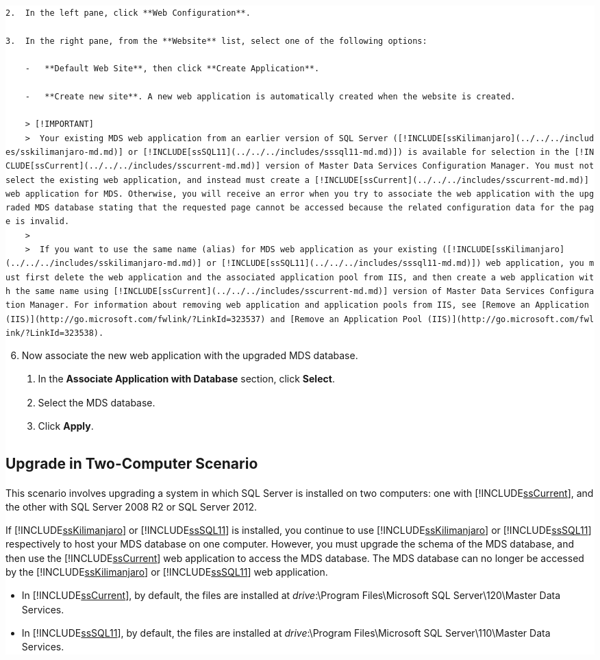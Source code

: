     2.  In the left pane, click **Web Configuration**.  
  
    3.  In the right pane, from the **Website** list, select one of the following options:  
  
        -   **Default Web Site**, then click **Create Application**.  
  
        -   **Create new site**. A new web application is automatically created when the website is created.  
  
        > [!IMPORTANT]  
        >  Your existing MDS web application from an earlier version of SQL Server ([!INCLUDE[ssKilimanjaro](../../../includes/sskilimanjaro-md.md)] or [!INCLUDE[ssSQL11](../../../includes/sssql11-md.md)]) is available for selection in the [!INCLUDE[ssCurrent](../../../includes/sscurrent-md.md)] version of Master Data Services Configuration Manager. You must not select the existing web application, and instead must create a [!INCLUDE[ssCurrent](../../../includes/sscurrent-md.md)] web application for MDS. Otherwise, you will receive an error when you try to associate the web application with the upgraded MDS database stating that the requested page cannot be accessed because the related configuration data for the page is invalid.  
        >   
        >  If you want to use the same name (alias) for MDS web application as your existing ([!INCLUDE[ssKilimanjaro](../../../includes/sskilimanjaro-md.md)] or [!INCLUDE[ssSQL11](../../../includes/sssql11-md.md)]) web application, you must first delete the web application and the associated application pool from IIS, and then create a web application with the same name using [!INCLUDE[ssCurrent](../../../includes/sscurrent-md.md)] version of Master Data Services Configuration Manager. For information about removing web application and application pools from IIS, see [Remove an Application (IIS)](http://go.microsoft.com/fwlink/?LinkId=323537) and [Remove an Application Pool (IIS)](http://go.microsoft.com/fwlink/?LinkId=323538).  
  
6.  Now associate the new web application with the upgraded MDS database.  
  
    1.  In the **Associate Application with Database** section, click **Select**.  
  
    2.  Select the MDS database.  
  
    3.  Click **Apply**.  
  
##  <a name="twocomputer"></a> Upgrade in Two-Computer Scenario  
 This scenario involves upgrading a system in which SQL Server is installed on two computers: one with [!INCLUDE[ssCurrent](../../../includes/sscurrent-md.md)], and the other with SQL Server 2008 R2 or SQL Server 2012.  
  
 If [!INCLUDE[ssKilimanjaro](../../../includes/sskilimanjaro-md.md)] or [!INCLUDE[ssSQL11](../../../includes/sssql11-md.md)] is installed, you continue to use [!INCLUDE[ssKilimanjaro](../../../includes/sskilimanjaro-md.md)] or [!INCLUDE[ssSQL11](../../../includes/sssql11-md.md)] respectively to host your MDS database on one computer. However, you must upgrade the schema of the MDS database, and then use the [!INCLUDE[ssCurrent](../../../includes/sscurrent-md.md)] web application to access the MDS database. The MDS database can no longer be accessed by the [!INCLUDE[ssKilimanjaro](../../../includes/sskilimanjaro-md.md)] or [!INCLUDE[ssSQL11](../../../includes/sssql11-md.md)] web application.  
  
-   In [!INCLUDE[ssCurrent](../../../includes/sscurrent-md.md)], by default, the files are installed at *drive*:\Program Files\Microsoft SQL Server\120\Master Data Services.  
  
-   In [!INCLUDE[ssSQL11](../../../includes/sssql11-md.md)], by default, the files are installed at *drive*:\Program Files\Microsoft SQL Server\110\Master Data Services.  
  